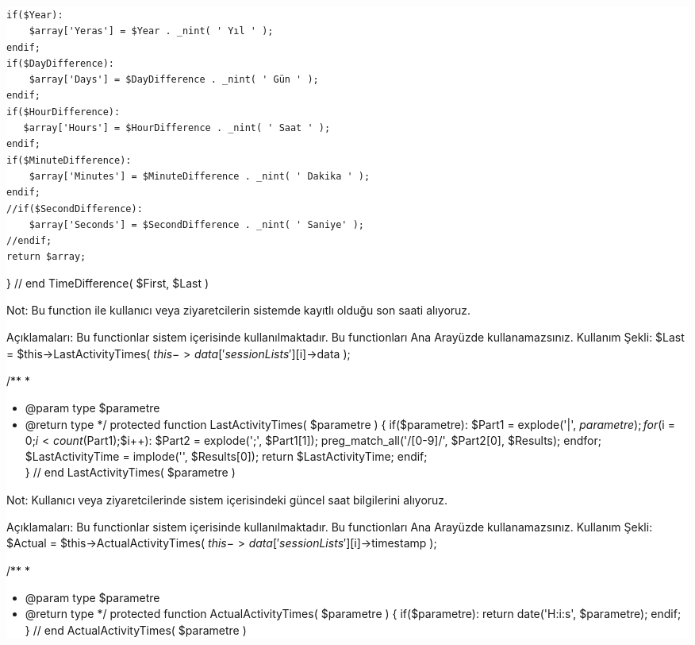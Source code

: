    if($Year):
        $array['Yeras'] = $Year . _nint( ' Yıl ' );  
    endif;
    if($DayDifference):
        $array['Days'] = $DayDifference . _nint( ' Gün ' );
    endif;
    if($HourDifference):
       $array['Hours'] = $HourDifference . _nint( ' Saat ' ); 
    endif;
    if($MinuteDifference):
        $array['Minutes'] = $MinuteDifference . _nint( ' Dakika ' );
    endif;
    //if($SecondDifference):
        $array['Seconds'] = $SecondDifference . _nint( ' Saniye' );
    //endif;
    return $array;
} // end TimeDifference( $First, $Last )
							
						
Not: Bu function ile kullanıcı veya ziyaretcilerin sistemde kayıtlı olduğu son saati alıyoruz.

Açıklamaları: Bu functionlar sistem içerisinde kullanılmaktadır. Bu functionları Ana Arayüzde kullanamazsınız.
Kullanım Şekli: $Last = $this->LastActivityTimes( $this->data['sessionLists'][$i]->data );

							
/**
 * 
 * @param type $parametre
 * @return type
 */
protected function LastActivityTimes( $parametre )
{
    if($parametre):
        $Part1 = explode('|', $parametre);
        for($i = 0;$i < count($Part1);$i++):
            $Part2 = explode(';', $Part1[1]);
            preg_match_all('/[0-9]/', $Part2[0], $Results);
        endfor;
        $LastActivityTime = implode('', $Results[0]);
        return $LastActivityTime;
    endif;       
} // end LastActivityTimes( $parametre )
							
						
Not: Kullanıcı veya ziyaretcilerinde sistem içerisindeki güncel saat bilgilerini alıyoruz.

Açıklamaları: Bu functionlar sistem içerisinde kullanılmaktadır. Bu functionları Ana Arayüzde kullanamazsınız.
Kullanım Şekli: $Actual = $this->ActualActivityTimes( $this->data['sessionLists'][$i]->timestamp );

							
/**
 * 
 * @param type $parametre
 * @return type
 */
protected function ActualActivityTimes( $parametre )
{
    if($parametre):
        return date('H:i:s', $parametre);
    endif;
} // end ActualActivityTimes( $parametre )
							